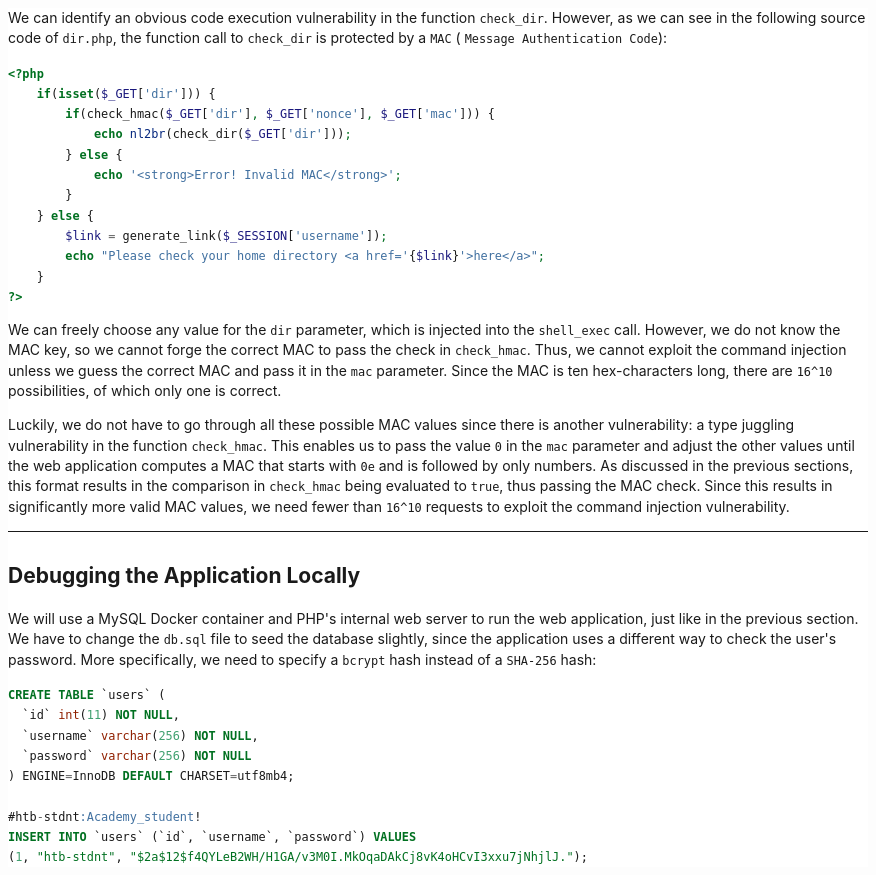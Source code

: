 We can identify an obvious code execution vulnerability in the function `check_dir`. However, as we can see in the following source code of `dir.php`, the function call to `check_dir` is protected by a `MAC` ( `Message Authentication Code`):

```php
<?php
    if(isset($_GET['dir'])) {
        if(check_hmac($_GET['dir'], $_GET['nonce'], $_GET['mac'])) {
            echo nl2br(check_dir($_GET['dir']));
        } else {
            echo '<strong>Error! Invalid MAC</strong>';
        }
    } else {
        $link = generate_link($_SESSION['username']);
        echo "Please check your home directory <a href='{$link}'>here</a>";
    }
?>

```

We can freely choose any value for the `dir` parameter, which is injected into the `shell_exec` call. However, we do not know the MAC key, so we cannot forge the correct MAC to pass the check in `check_hmac`. Thus, we cannot exploit the command injection unless we guess the correct MAC and pass it in the `mac` parameter. Since the MAC is ten hex-characters long, there are `16^10` possibilities, of which only one is correct.

Luckily, we do not have to go through all these possible MAC values since there is another vulnerability: a type juggling vulnerability in the function `check_hmac`. This enables us to pass the value `0` in the `mac` parameter and adjust the other values until the web application computes a MAC that starts with `0e` and is followed by only numbers. As discussed in the previous sections, this format results in the comparison in `check_hmac` being evaluated to `true`, thus passing the MAC check. Since this results in significantly more valid MAC values, we need fewer than `16^10` requests to exploit the command injection vulnerability.

* * *

## Debugging the Application Locally

We will use a MySQL Docker container and PHP's internal web server to run the web application, just like in the previous section. We have to change the `db.sql` file to seed the database slightly, since the application uses a different way to check the user's password. More specifically, we need to specify a `bcrypt` hash instead of a `SHA-256` hash:

```sql
CREATE TABLE `users` (
  `id` int(11) NOT NULL,
  `username` varchar(256) NOT NULL,
  `password` varchar(256) NOT NULL
) ENGINE=InnoDB DEFAULT CHARSET=utf8mb4;

#htb-stdnt:Academy_student!
INSERT INTO `users` (`id`, `username`, `password`) VALUES
(1, "htb-stdnt", "$2a$12$f4QYLeB2WH/H1GA/v3M0I.MkOqaDAkCj8vK4oHCvI3xxu7jNhjlJ.");

```
